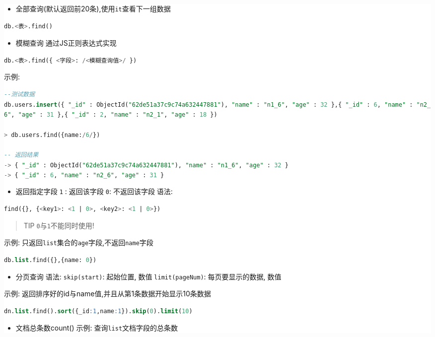 - 全部查询(默认返回前20条),使用`it`查看下一组数据

```sql
db.<表>.find()
```

- 模糊查询
  通过JS正则表达式实现

```sql
db.<表>.find({ <字段>: /<模糊查询值>/ })
```

示例:

```sql
--测试数据
db.users.insert({ "_id" : ObjectId("62de51a37c9c74a632447881"), "name" : "n1_6", "age" : 32 },{ "_id" : 6, "name" : "n2_6", "age" : 31 },{ "_id" : 2, "name" : "n2_1", "age" : 18 })

> db.users.find({name:/6/})

-- 返回结果
-> { "_id" : ObjectId("62de51a37c9c74a632447881"), "name" : "n1_6", "age" : 32 }
-> { "_id" : 6, "name" : "n2_6", "age" : 31 }
```

- 返回指定字段
  `1` : 返回该字段
  `0`: 不返回该字段
  语法:

```sql
find({}, {<key1>: <1 | 0>, <key2>: <1 | 0>})
```

> TIP
> `0`与`1`不能同时使用!

示例:
只返回`list`集合的`age`字段,不返回`name`字段

```sql
db.list.find({},{name: 0})
```

- 分页查询
  语法:
  `skip(start)`: 起始位置, 数值
  `limit(pageNum)`: 每页要显示的数据, 数值

示例:
返回排序好的id与name值,并且从第1条数据开始显示10条数据

```sql
dn.list.find().sort({_id:1,name:1}).skip(0).limit(10)
```

- 文档总条数count()
  示例:
  查询`list`文档字段的总条数
